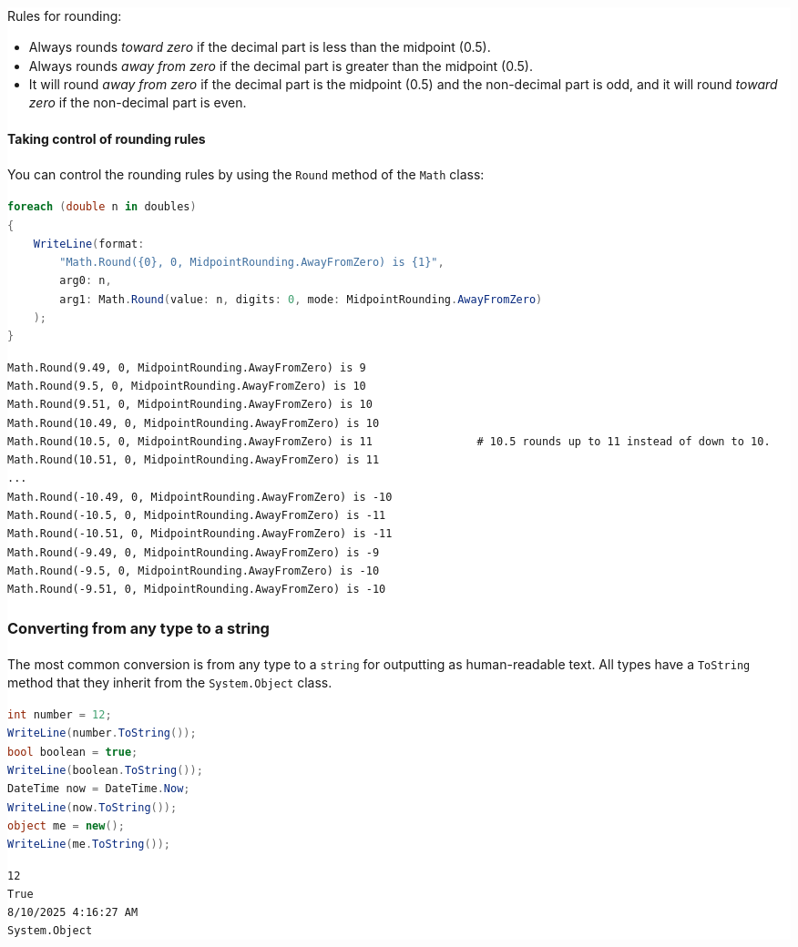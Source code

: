 ```pwsh
```
Rules for rounding:
- Always rounds *toward zero* if the decimal part is less than the midpoint (0.5).
- Always rounds *away from zero* if the decimal part is greater than the midpoint (0.5).
- It will round *away from zero*  if the decimal part is the midpoint (0.5) and the non-decimal part is odd, and it will round *toward zero* if the non-decimal part is even.

#### Taking control of rounding rules

You can control the rounding rules by using the `Round` method of the `Math` class:

```cs
foreach (double n in doubles)
{
    WriteLine(format:
        "Math.Round({0}, 0, MidpointRounding.AwayFromZero) is {1}",
        arg0: n,
        arg1: Math.Round(value: n, digits: 0, mode: MidpointRounding.AwayFromZero)
    );
}
```
```pwsh
Math.Round(9.49, 0, MidpointRounding.AwayFromZero) is 9
Math.Round(9.5, 0, MidpointRounding.AwayFromZero) is 10
Math.Round(9.51, 0, MidpointRounding.AwayFromZero) is 10
Math.Round(10.49, 0, MidpointRounding.AwayFromZero) is 10
Math.Round(10.5, 0, MidpointRounding.AwayFromZero) is 11                # 10.5 rounds up to 11 instead of down to 10.
Math.Round(10.51, 0, MidpointRounding.AwayFromZero) is 11
...
Math.Round(-10.49, 0, MidpointRounding.AwayFromZero) is -10
Math.Round(-10.5, 0, MidpointRounding.AwayFromZero) is -11
Math.Round(-10.51, 0, MidpointRounding.AwayFromZero) is -11
Math.Round(-9.49, 0, MidpointRounding.AwayFromZero) is -9
Math.Round(-9.5, 0, MidpointRounding.AwayFromZero) is -10
Math.Round(-9.51, 0, MidpointRounding.AwayFromZero) is -10
```

### Converting from any type to a string

The most common conversion is from any type to a `string` for outputting as human-readable text. All types have a `ToString` method that they inherit from the `System.Object` class.

```cs
int number = 12;
WriteLine(number.ToString());
bool boolean = true;
WriteLine(boolean.ToString());
DateTime now = DateTime.Now;
WriteLine(now.ToString());
object me = new();
WriteLine(me.ToString());
```
```pwsh
12
True
8/10/2025 4:16:27 AM
System.Object
```
